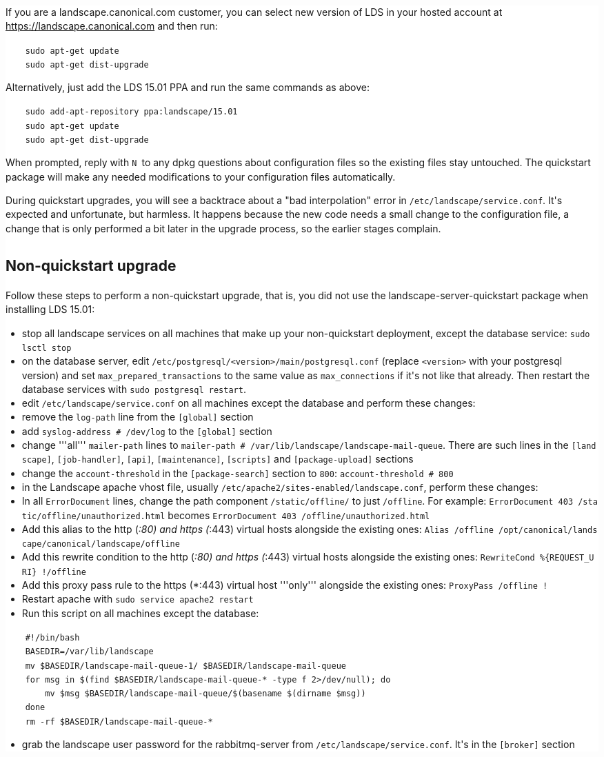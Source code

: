 If you are a landscape.canonical.com customer, you can select new version of LDS in your hosted account at https://landscape.canonical.com and then run:
```text
    sudo apt-get update
    sudo apt-get dist-upgrade
```

Alternatively, just add the LDS 15.01 PPA and run the same commands as above:
```text
    sudo add-apt-repository ppa:landscape/15.01
    sudo apt-get update
    sudo apt-get dist-upgrade
```

When prompted, reply with `N `to any dpkg questions about configuration files so the existing files stay untouched. The quickstart package will make any needed modifications to your configuration files automatically.

During quickstart upgrades, you will see a backtrace about a "bad interpolation" error in `/etc/landscape/service.conf`. It's expected and unfortunate, but harmless. It happens because the new code needs a small change to the configuration file, a change that is only performed a bit later in the upgrade process, so the earlier stages complain.

## Non-quickstart upgrade
Follow these steps to perform a non-quickstart upgrade, that is, you did not use the landscape-server-quickstart package when installing LDS 15.01: 
 * stop all landscape services on all machines that make up your non-quickstart deployment, except the database service: `sudo lsctl stop`
 * on the database server, edit `/etc/postgresql/<version>/main/postgresql.conf` (replace `<version>` with your postgresql version) and set `max_prepared_transactions` to the same value as `max_connections` if it's not like that already. Then restart the database services with `sudo postgresql restart`.
 * edit `/etc/landscape/service.conf` on all machines except the database and perform these changes:
  * remove the `log-path` line from the `[global]` section
  * add `syslog-address # /dev/log` to the `[global]` section
  * change '''all''' `mailer-path` lines to `mailer-path # /var/lib/landscape/landscape-mail-queue`. There are such lines in the `[landscape]`, `[job-handler]`, `[api]`, `[maintenance]`, `[scripts]` and `[package-upload]` sections
  * change the `account-threshold` in the `[package-search]` section to `800`: `account-threshold # 800`
 * in the Landscape apache vhost file, usually `/etc/apache2/sites-enabled/landscape.conf`, perform these changes:
  * In all `ErrorDocument` lines, change the path component `/static/offline/` to just `/offline`. For example: `ErrorDocument 403 /static/offline/unauthorized.html` becomes `ErrorDocument 403 /offline/unauthorized.html`
  * Add this alias to the http (*:80) and https (*:443) virtual hosts alongside the existing ones: `Alias /offline /opt/canonical/landscape/canonical/landscape/offline`
  * Add this rewrite condition to the http (*:80) and https (*:443) virtual hosts alongside the existing ones: `RewriteCond %{REQUEST_URI} !/offline`
  * Add this proxy pass rule to the https (*:443) virtual host '''only''' alongside the existing ones: `ProxyPass /offline !`
 * Restart apache with `sudo service apache2 restart`
 * Run this script on all machines except the database:
```text
    #!/bin/bash
    BASEDIR=/var/lib/landscape
    mv $BASEDIR/landscape-mail-queue-1/ $BASEDIR/landscape-mail-queue
    for msg in $(find $BASEDIR/landscape-mail-queue-* -type f 2>/dev/null); do
        mv $msg $BASEDIR/landscape-mail-queue/$(basename $(dirname $msg))
    done
    rm -rf $BASEDIR/landscape-mail-queue-*
```
 * grab the landscape user password for the rabbitmq-server from `/etc/landscape/service.conf`. It's in the `[broker]` section